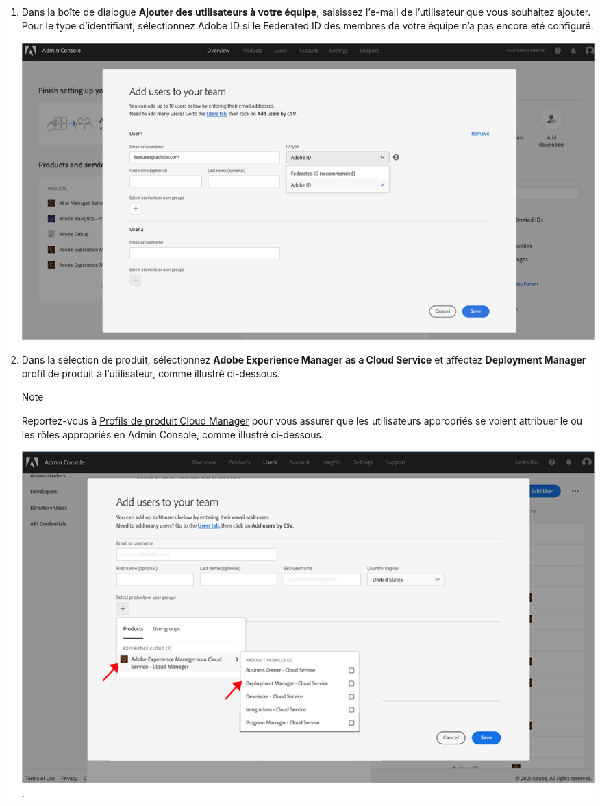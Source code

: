 1. Dans la boîte de dialogue **Ajouter des utilisateurs à votre équipe**, saisissez l’e-mail de l’utilisateur que vous souhaitez ajouter. Pour le type d’identifiant, sélectionnez Adobe ID si le Federated ID des membres de votre équipe n’a pas encore été configuré.

   ![](/help/journey-onboarding/assets/assign-team5.png)

1. Dans la sélection de produit, sélectionnez **Adobe Experience Manager as a Cloud Service** et affectez **Deployment Manager** profil de produit à l’utilisateur, comme illustré ci-dessous.

   >[!NOTE]
   >Reportez-vous à [Profils de produit Cloud Manager](https://experienceleague.adobe.com/docs/experience-manager-cloud-service/onboarding/onboarding-concepts/aem-cs-team-product-profiles.html?lang=en#cloud-manager-product-profiles) pour vous assurer que les utilisateurs appropriés se voient attribuer le ou les rôles appropriés en Admin Console, comme illustré ci-dessous.

   ![](/help/journey-onboarding/assets/assign-team6.png).
